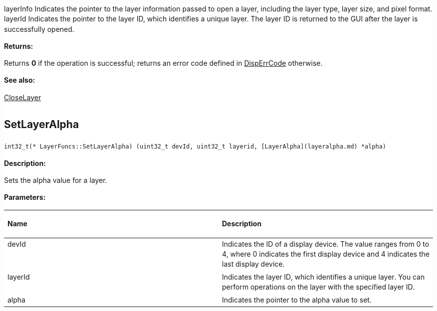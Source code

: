 </tr>
<tr id="row2584690093531"><td class="cellrowborder" valign="top" width="50%" headers="mcps1.1.3.1.1 ">layerInfo</td>
<td class="cellrowborder" valign="top" width="50%" headers="mcps1.1.3.1.2 ">Indicates the pointer to the layer information passed to open a layer, including the layer type, layer size, and pixel format. </td>
</tr>
<tr id="row139559933093531"><td class="cellrowborder" valign="top" width="50%" headers="mcps1.1.3.1.1 ">layerId</td>
<td class="cellrowborder" valign="top" width="50%" headers="mcps1.1.3.1.2 ">Indicates the pointer to the layer ID, which identifies a unique layer. The layer ID is returned to the GUI after the layer is successfully opened.</td>
</tr>
</tbody>
</table>

**Returns:**

Returns  **0**  if the operation is successful; returns an error code defined in  [DispErrCode](display.md#ga12a925dadef7573cd74d63d06824f9b0)  otherwise. 

**See also:**

[CloseLayer](layerfuncs.md#a2e375f75209da329f131b914377e9616) 

## SetLayerAlpha<a name="a20e554afa2f7b1015fd23ce240344b13"></a>

```
int32_t(* LayerFuncs::SetLayerAlpha) (uint32_t devId, uint32_t layerid, [LayerAlpha](layeralpha.md) *alpha)
```

 **Description:**

Sets the alpha value for a layer. 

**Parameters:**

<a name="table1634544080093531"></a>
<table><thead align="left"><tr id="row1100759469093531"><th class="cellrowborder" valign="top" width="50%" id="mcps1.1.3.1.1"><p id="p1196420401093531"><a name="p1196420401093531"></a><a name="p1196420401093531"></a>Name</p>
</th>
<th class="cellrowborder" valign="top" width="50%" id="mcps1.1.3.1.2"><p id="p1674907026093531"><a name="p1674907026093531"></a><a name="p1674907026093531"></a>Description</p>
</th>
</tr>
</thead>
<tbody><tr id="row1833544359093531"><td class="cellrowborder" valign="top" width="50%" headers="mcps1.1.3.1.1 ">devId</td>
<td class="cellrowborder" valign="top" width="50%" headers="mcps1.1.3.1.2 ">Indicates the ID of a display device. The value ranges from 0 to 4, where 0 indicates the first display device and 4 indicates the last display device. </td>
</tr>
<tr id="row1757367915093531"><td class="cellrowborder" valign="top" width="50%" headers="mcps1.1.3.1.1 ">layerId</td>
<td class="cellrowborder" valign="top" width="50%" headers="mcps1.1.3.1.2 ">Indicates the layer ID, which identifies a unique layer. You can perform operations on the layer with the specified layer ID. </td>
</tr>
<tr id="row2025273889093531"><td class="cellrowborder" valign="top" width="50%" headers="mcps1.1.3.1.1 ">alpha</td>
<td class="cellrowborder" valign="top" width="50%" headers="mcps1.1.3.1.2 ">Indicates the pointer to the alpha value to set.</td>
</tr>
</tbody>